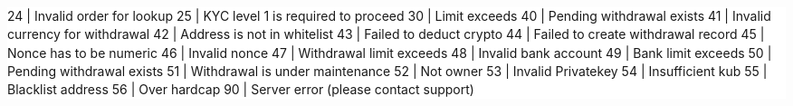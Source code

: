 24 | Invalid order for lookup
25 | KYC level 1 is required to proceed
30 | Limit exceeds
40 | Pending withdrawal exists
41 | Invalid currency for withdrawal
42 | Address is not in whitelist
43 | Failed to deduct crypto
44 | Failed to create withdrawal record
45 | Nonce has to be numeric
46 | Invalid nonce
47 | Withdrawal limit exceeds
48 | Invalid bank account
49 | Bank limit exceeds
50 | Pending withdrawal exists
51 | Withdrawal is under maintenance
52 | Not owner
53 | Invalid Privatekey
54 | Insufficient kub
55 | Blacklist address
56 | Over hardcap
90 | Server error (please contact support)

